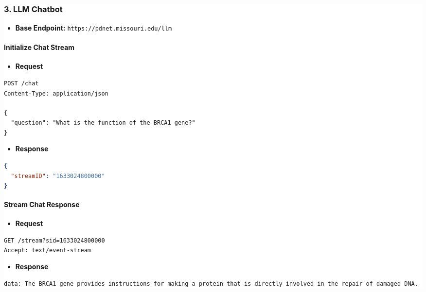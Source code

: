 ### 3. **LLM Chatbot**

- **Base Endpoint:** `https://pdnet.missouri.edu/llm`

#### Initialize Chat Stream

- **Request**

```http
POST /chat
Content-Type: application/json

{
  "question": "What is the function of the BRCA1 gene?"
}
```

- **Response**

```json
{
  "streamID": "1633024800000"
}
```

#### Stream Chat Response

- **Request**

```http
GET /stream?sid=1633024800000
Accept: text/event-stream
```

- **Response**

```text
data: The BRCA1 gene provides instructions for making a protein that is directly involved in the repair of damaged DNA.
```